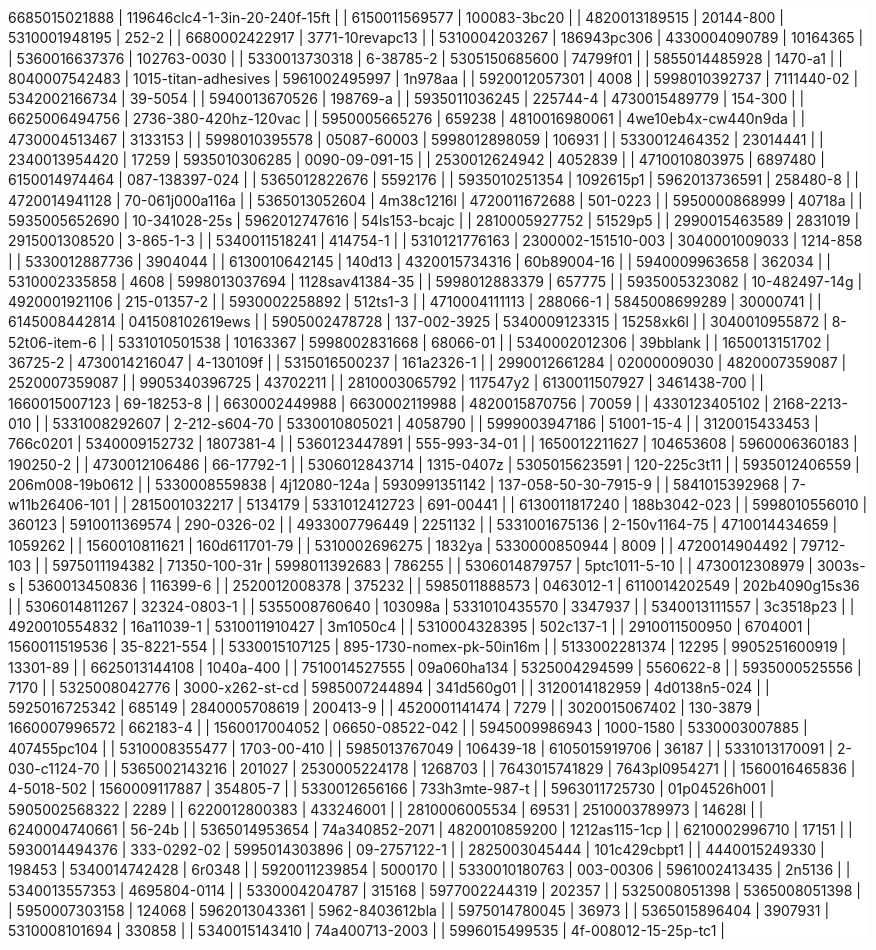 6685015021888 | 119646clc4-1-3in-20-240f-15ft |  | 6150011569577 | 100083-3bc20 |  | 4820013189515 | 20144-800 | 
5310001948195 | 252-2 |  | 6680002422917 | 3771-10revapc13 |  | 5310004203267 | 186943pc306 | 
4330004090789 | 10164365 |  | 5360016637376 | 102763-0030 |  | 5330013730318 | 6-38785-2 | 
5305150685600 | 74799f01 |  | 5855014485928 | 1470-a1 |  | 8040007542483 | 1015-titan-adhesives | 
5961002495997 | 1n978aa |  | 5920012057301 | 4008 |  | 5998010392737 | 7111440-02 | 
5342002166734 | 39-5054 |  | 5940013670526 | 198769-a |  | 5935011036245 | 225744-4 | 
4730015489779 | 154-300 |  | 6625006494756 | 2736-380-420hz-120vac |  | 5950005665276 | 659238 | 
4810016980061 | 4we10eb4x-cw440n9da |  | 4730004513467 | 3133153 |  | 5998010395578 | 05087-60003 | 
5998012898059 | 106931 |  | 5330012464352 | 23014441 |  | 2340013954420 | 17259 | 
5935010306285 | 0090-09-091-15 |  | 2530012624942 | 4052839 |  | 4710010803975 | 6897480 | 
6150014974464 | 087-138397-024 |  | 5365012822676 | 5592176 |  | 5935010251354 | 1092615p1 | 
5962013736591 | 258480-8 |  | 4720014941128 | 70-061j000a116a |  | 5365013052604 | 4m38c1216l | 
4720011672688 | 501-0223 |  | 5950000868999 | 40718a |  | 5935005652690 | 10-341028-25s | 
5962012747616 | 54ls153-bcajc |  | 2810005927752 | 51529p5 |  | 2990015463589 | 2831019 | 
2915001308520 | 3-865-1-3 |  | 5340011518241 | 414754-1 |  | 5310121776163 | 2300002-151510-003 | 
3040001009033 | 1214-858 |  | 5330012887736 | 3904044 |  | 6130010642145 | 140d13 | 
4320015734316 | 60b89004-16 |  | 5940009963658 | 362034 |  | 5310002335858 | 4608 | 
5998013037694 | 1128sav41384-35 |  | 5998012883379 | 657775 |  | 5935005323082 | 10-482497-14g | 
4920001921106 | 215-01357-2 |  | 5930002258892 | 512ts1-3 |  | 4710004111113 | 288066-1 | 
5845008699289 | 30000741 |  | 6145008442814 | 041508102619ews |  | 5905002478728 | 137-002-3925 | 
5340009123315 | 15258xk6l |  | 3040010955872 | 8-52t06-item-6 |  | 5331010501538 | 10163367 | 
5998002831668 | 68066-01 |  | 5340002012306 | 39bblank |  | 1650013151702 | 36725-2 | 
4730014216047 | 4-130109f |  | 5315016500237 | 161a2326-1 |  | 2990012661284 | 02000009030 | 
4820007359087 | 2520007359087 |  | 9905340396725 | 43702211 |  | 2810003065792 | 117547y2 | 
6130011507927 | 3461438-700 |  | 1660015007123 | 69-18253-8 |  | 6630002449988 | 6630002119988 | 
4820015870756 | 70059 |  | 4330123405102 | 2168-2213-010 |  | 5331008292607 | 2-212-s604-70 | 
5330010805021 | 4058790 |  | 5999003947186 | 51001-15-4 |  | 3120015433453 | 766c0201 | 
5340009152732 | 1807381-4 |  | 5360123447891 | 555-993-34-01 |  | 1650012211627 | 104653608 | 
5960006360183 | 190250-2 |  | 4730012106486 | 66-17792-1 |  | 5306012843714 | 1315-0407z | 
5305015623591 | 120-225c3t11 |  | 5935012406559 | 206m008-19b0612 |  | 5330008559838 | 4j12080-124a | 
5930991351142 | 137-058-50-30-7915-9 |  | 5841015392968 | 7-w11b26406-101 |  | 2815001032217 | 5134179 | 
5331012412723 | 691-00441 |  | 6130011817240 | 188b3042-023 |  | 5998010556010 | 360123 | 
5910011369574 | 290-0326-02 |  | 4933007796449 | 2251132 |  | 5331001675136 | 2-150v1164-75 | 
4710014434659 | 1059262 |  | 1560010811621 | 160d611701-79 |  | 5310002696275 | 1832ya | 
5330000850944 | 8009 |  | 4720014904492 | 79712-103 |  | 5975011194382 | 71350-100-31r | 
5998011392683 | 786255 |  | 5306014879757 | 5ptc1011-5-10 |  | 4730012308979 | 3003s-s | 
5360013450836 | 116399-6 |  | 2520012008378 | 375232 |  | 5985011888573 | 0463012-1 | 
6110014202549 | 202b4090g15s36 |  | 5306014811267 | 32324-0803-1 |  | 5355008760640 | 103098a | 
5331010435570 | 3347937 |  | 5340013111557 | 3c3518p23 |  | 4920010554832 | 16a11039-1 | 
5310011910427 | 3m1050c4 |  | 5310004328395 | 502c137-1 |  | 2910011500950 | 6704001 | 
1560011519536 | 35-8221-554 |  | 5330015107125 | 895-1730-nomex-pk-50in16m |  | 5133002281374 | 12295 | 
9905251600919 | 13301-89 |  | 6625013144108 | 1040a-400 |  | 7510014527555 | 09a060ha134 | 
5325004294599 | 5560622-8 |  | 5935000525556 | 7170 |  | 5325008042776 | 3000-x262-st-cd | 
5985007244894 | 341d560g01 |  | 3120014182959 | 4d0138n5-024 |  | 5925016725342 | 685149 | 
2840005708619 | 200413-9 |  | 4520001141474 | 7279 |  | 3020015067402 | 130-3879 | 
1660007996572 | 662183-4 |  | 1560017004052 | 06650-08522-042 |  | 5945009986943 | 1000-1580 | 
5330003007885 | 407455pc104 |  | 5310008355477 | 1703-00-410 |  | 5985013767049 | 106439-18 | 
6105015919706 | 36187 |  | 5331013170091 | 2-030-c1124-70 |  | 5365002143216 | 201027 | 
2530005224178 | 1268703 |  | 7643015741829 | 7643pl0954271 |  | 1560016465836 | 4-5018-502 | 
1560009117887 | 354805-7 |  | 5330012656166 | 733h3mte-987-t |  | 5963011725730 | 01p04526h001 | 
5905002568322 | 2289 |  | 6220012800383 | 433246001 |  | 2810006005534 | 69531 | 
2510003789973 | 14628l |  | 6240004740661 | 56-24b |  | 5365014953654 | 74a340852-2071 | 
4820010859200 | 1212as115-1cp |  | 6210002996710 | 17151 |  | 5930014494376 | 333-0292-02 | 
5995014303896 | 09-2757122-1 |  | 2825003045444 | 101c429cbpt1 |  | 4440015249330 | 198453 | 
5340014742428 | 6r0348 |  | 5920011239854 | 5000170 |  | 5330010180763 | 003-00306 | 
5961002413435 | 2n5136 |  | 5340013557353 | 4695804-0114 |  | 5330004204787 | 315168 | 
5977002244319 | 202357 |  | 5325008051398 | 5365008051398 |  | 5950007303158 | 124068 | 
5962013043361 | 5962-8403612bla |  | 5975014780045 | 36973 |  | 5365015896404 | 3907931 | 
5310008101694 | 330858 |  | 5340015143410 | 74a400713-2003 |  | 5996015499535 | 4f-008012-15-25p-tc1 | 